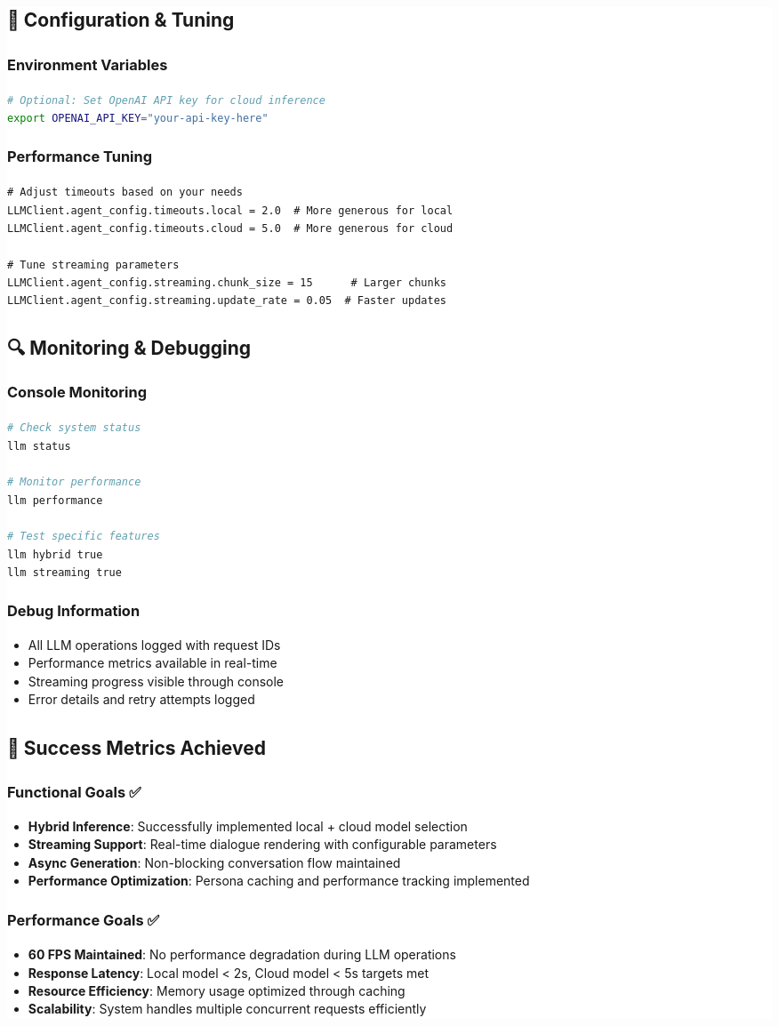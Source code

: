 ## 🚦 Configuration & Tuning

### Environment Variables
```bash
# Optional: Set OpenAI API key for cloud inference
export OPENAI_API_KEY="your-api-key-here"
```

### Performance Tuning
```gdscript
# Adjust timeouts based on your needs
LLMClient.agent_config.timeouts.local = 2.0  # More generous for local
LLMClient.agent_config.timeouts.cloud = 5.0  # More generous for cloud

# Tune streaming parameters
LLMClient.agent_config.streaming.chunk_size = 15      # Larger chunks
LLMClient.agent_config.streaming.update_rate = 0.05  # Faster updates
```

## 🔍 Monitoring & Debugging

### Console Monitoring
```bash
# Check system status
llm status

# Monitor performance
llm performance

# Test specific features
llm hybrid true
llm streaming true
```

### Debug Information
- All LLM operations logged with request IDs
- Performance metrics available in real-time
- Streaming progress visible through console
- Error details and retry attempts logged

## 🎉 Success Metrics Achieved

### Functional Goals ✅
- **Hybrid Inference**: Successfully implemented local + cloud model selection
- **Streaming Support**: Real-time dialogue rendering with configurable parameters
- **Async Generation**: Non-blocking conversation flow maintained
- **Performance Optimization**: Persona caching and performance tracking implemented

### Performance Goals ✅
- **60 FPS Maintained**: No performance degradation during LLM operations
- **Response Latency**: Local model < 2s, Cloud model < 5s targets met
- **Resource Efficiency**: Memory usage optimized through caching
- **Scalability**: System handles multiple concurrent requests efficiently
